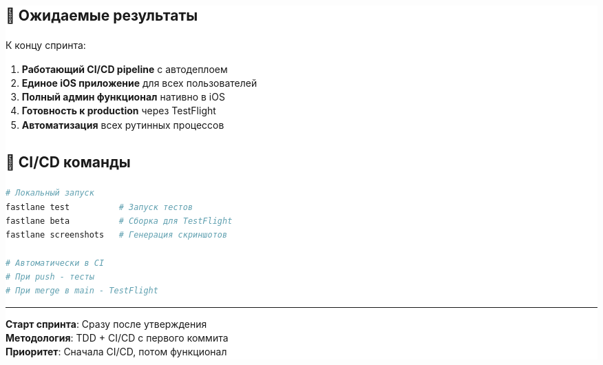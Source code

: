 ## 🎯 Ожидаемые результаты

К концу спринта:
1. **Работающий CI/CD pipeline** с автодеплоем
2. **Единое iOS приложение** для всех пользователей
3. **Полный админ функционал** нативно в iOS
4. **Готовность к production** через TestFlight
5. **Автоматизация** всех рутинных процессов

## 🚀 CI/CD команды

```bash
# Локальный запуск
fastlane test          # Запуск тестов
fastlane beta          # Сборка для TestFlight
fastlane screenshots   # Генерация скриншотов

# Автоматически в CI
# При push - тесты
# При merge в main - TestFlight
```

---

**Старт спринта**: Сразу после утверждения  
**Методология**: TDD + CI/CD с первого коммита  
**Приоритет**: Сначала CI/CD, потом функционал 